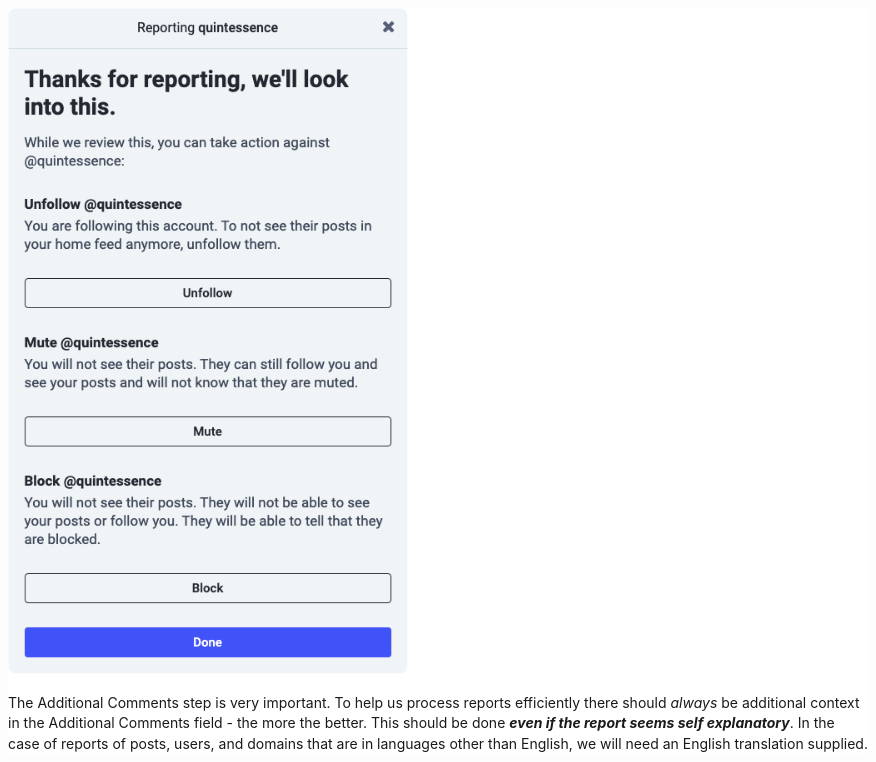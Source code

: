 <img src="report-post-why-part5-done.png"
      alt="You can optionally unfollow, mute, or block the user you are
      reporting before selecting Done. You do not need to do any of
      these actions for the report to be submitted."
      width="400" />

The Additional Comments step is very important. To help us process reports
efficiently there should _always_ be additional context in the
Additional Comments field - the more the better. This should be done
**_even if the report seems self explanatory_**. In the case of
reports of posts, users, and domains that are in languages other
than English, we will need an English translation supplied.
